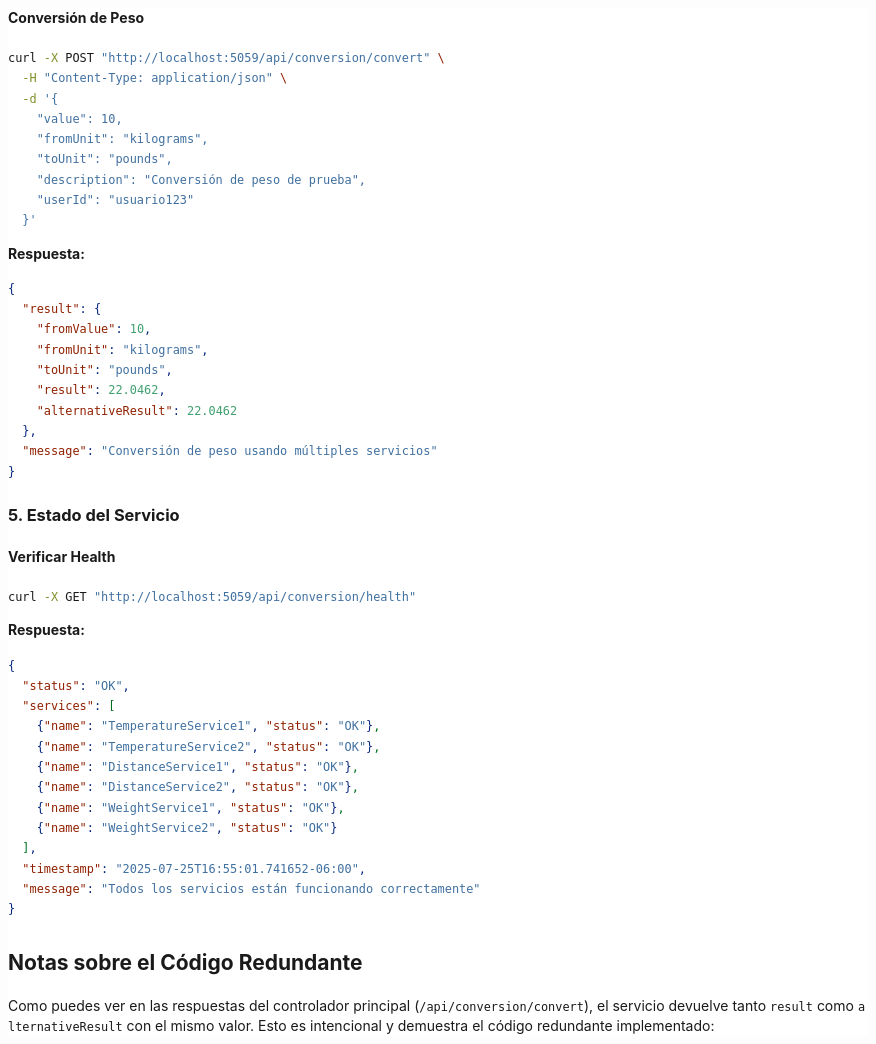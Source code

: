 #### Conversión de Peso
```bash
curl -X POST "http://localhost:5059/api/conversion/convert" \
  -H "Content-Type: application/json" \
  -d '{
    "value": 10,
    "fromUnit": "kilograms",
    "toUnit": "pounds",
    "description": "Conversión de peso de prueba",
    "userId": "usuario123"
  }'
```
**Respuesta:**
```json
{
  "result": {
    "fromValue": 10,
    "fromUnit": "kilograms",
    "toUnit": "pounds",
    "result": 22.0462,
    "alternativeResult": 22.0462
  },
  "message": "Conversión de peso usando múltiples servicios"
}
```

### 5. Estado del Servicio

#### Verificar Health
```bash
curl -X GET "http://localhost:5059/api/conversion/health"
```
**Respuesta:**
```json
{
  "status": "OK",
  "services": [
    {"name": "TemperatureService1", "status": "OK"},
    {"name": "TemperatureService2", "status": "OK"},
    {"name": "DistanceService1", "status": "OK"},
    {"name": "DistanceService2", "status": "OK"},
    {"name": "WeightService1", "status": "OK"},
    {"name": "WeightService2", "status": "OK"}
  ],
  "timestamp": "2025-07-25T16:55:01.741652-06:00",
  "message": "Todos los servicios están funcionando correctamente"
}
```

## Notas sobre el Código Redundante

Como puedes ver en las respuestas del controlador principal (`/api/conversion/convert`), el servicio devuelve tanto `result` como `alternativeResult` con el mismo valor. Esto es intencional y demuestra el código redundante implementado:
